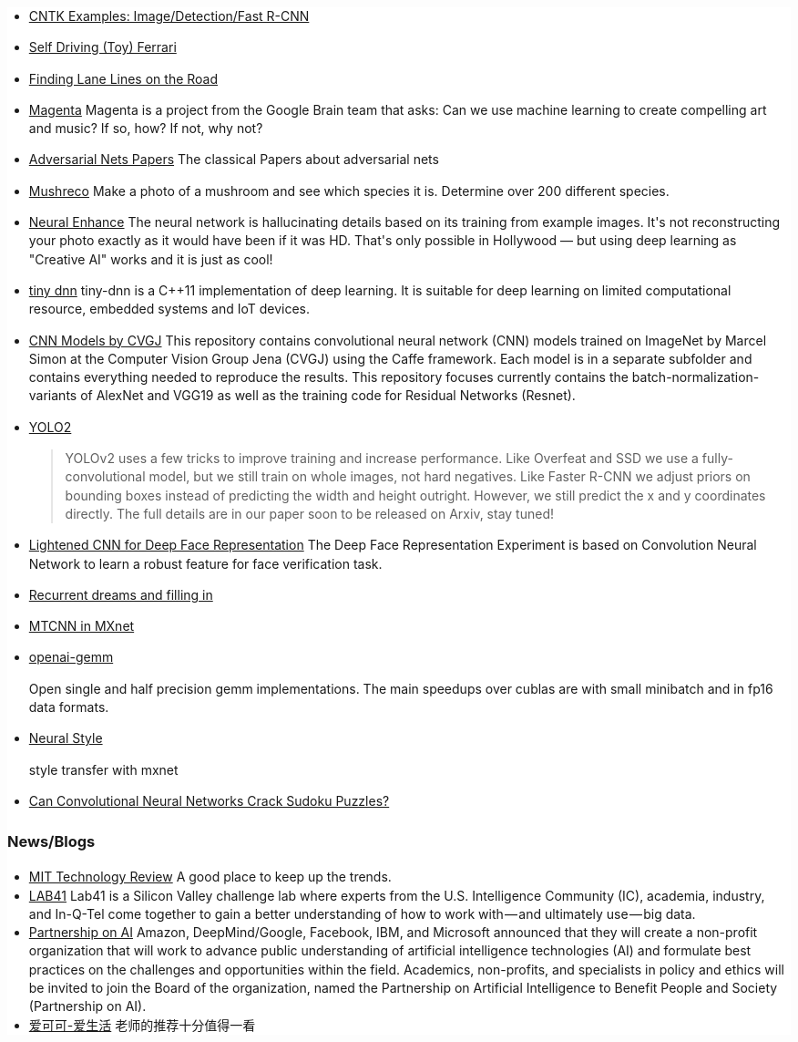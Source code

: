 * [CNTK Examples: Image/Detection/Fast R-CNN](https://github.com/Microsoft/CNTK/tree/master/Examples/Image/Detection/FastRCNN)
* [Self Driving (Toy) Ferrari](https://github.com/RyanZotti/Self-Driving-Car)
* [Finding Lane Lines on the Road](https://github.com/udacity/CarND-LaneLines-P1)
* [Magenta](https://github.com/tensorflow/magenta)
	Magenta is a project from the Google Brain team that asks: Can we use machine learning to create compelling art and music? If so, how? If not, why not?
* [Adversarial Nets Papers](https://github.com/zhangqianhui/AdversarialNetsPapers)
	The classical Papers about adversarial nets 
* [Mushreco](http://mushreco.ml/en/)
	Make a photo of a mushroom and see which species it is. Determine over 200 different species. 
* [Neural Enhance](https://github.com/alexjc/neural-enhance#3-background--research)
    The neural network is hallucinating details based on its training from example images. It's not reconstructing your photo exactly as it would have been if it was HD. That's only possible in Hollywood — but using deep learning as "Creative AI" works and it is just as cool!
* [tiny dnn](https://github.com/tiny-dnn/tiny-dnn)
    tiny-dnn is a C++11 implementation of deep learning. It is suitable for deep learning on limited computational resource, embedded systems and IoT devices.
* [CNN Models by CVGJ](https://github.com/cvjena/cnn-models)
    This repository contains convolutional neural network (CNN) models trained on ImageNet by Marcel Simon at the Computer Vision Group Jena (CVGJ) using the Caffe framework. Each model is in a separate subfolder and contains everything needed to reproduce the results. This repository focuses currently contains the batch-normalization-variants of AlexNet and VGG19 as well as the training code for Residual Networks (Resnet). 
* [YOLO2](http://pjreddie.com/darknet/yolo/)

    >YOLOv2 uses a few tricks to improve training and increase performance. Like Overfeat and SSD we use a fully-convolutional model, but we still train on whole images, not hard negatives. Like Faster R-CNN we adjust priors on bounding boxes instead of predicting the width and height outright. However, we still predict the x and y coordinates directly. The full details are in our paper soon to be released on Arxiv, stay tuned!
    
* [Lightened CNN for Deep Face Representation](https://github.com/AlfredXiangWu/face_verification_experiment)
    The Deep Face Representation Experiment is based on Convolution Neural Network to learn a robust feature for face verification task.    
* [Recurrent dreams and filling in](http://blog.piekniewski.info/2016/12/05/recurrent-dreams-and-filling-in/)
* [MTCNN in MXnet](https://github.com/Seanlinx/mtcnn)
* [openai-gemm](https://github.com/openai/openai-gemm)

    Open single and half precision gemm implementations. The main speedups over cublas are with small minibatch and in fp16 data formats.

* [Neural Style](https://github.com/zhaw/neural_style)

    style transfer with mxnet

* [Can Convolutional Neural Networks Crack Sudoku Puzzles?](https://github.com/Kyubyong/sudoku)


### News/Blogs ###
* [MIT Technology Review](https://www.technologyreview.com/)
    A good place to keep up the trends.
* [LAB41](https://gab41.lab41.org/)
    Lab41 is a Silicon Valley challenge lab where experts from the U.S. Intelligence Community (IC), academia, industry, and In-Q-Tel come together to gain a better understanding of how to work with — and ultimately use — big data. 
* [Partnership on AI](http://www.partnershiponai.org/)
    Amazon, DeepMind/Google, Facebook, IBM, and Microsoft announced that they will create a non-profit organization that will work to advance public understanding of artificial intelligence technologies (AI) and formulate best practices on the challenges and opportunities within the field. Academics, non-profits, and specialists in policy and ethics will be invited to join the Board of the organization, named the Partnership on Artificial Intelligence to Benefit People and Society (Partnership on AI).
* [爱可可-爱生活](http://weibo.com/fly51fly?from=profile&wvr=6&is_all=1) 老师的推荐十分值得一看